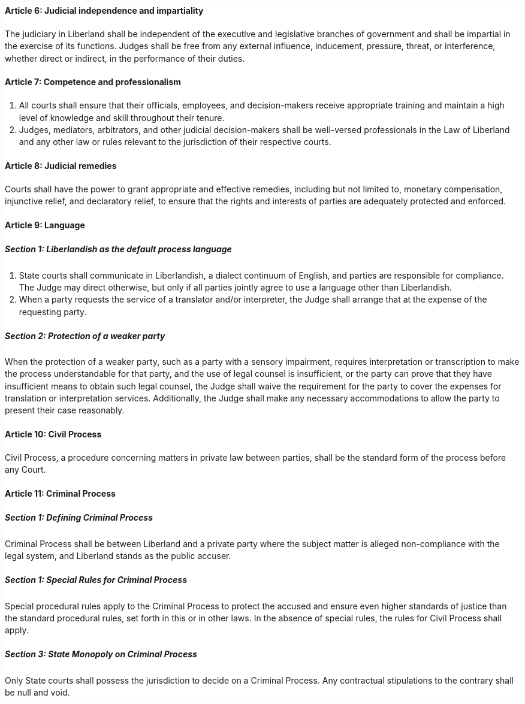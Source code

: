 #### Article 6: Judicial independence and impartiality  
The judiciary in Liberland shall be independent of the executive and legislative branches of government and shall be impartial in the exercise of its functions.
Judges shall be free from any external influence, inducement, pressure, threat, or interference, whether direct or indirect, in the performance of their duties.

#### Article 7: Competence and professionalism  
1. All courts shall ensure that their officials, employees, and decision-makers receive appropriate training and maintain a high level of knowledge and skill throughout their tenure.
2. Judges, mediators, arbitrators, and other judicial decision-makers shall be well-versed professionals in the Law of Liberland and any other law or rules relevant to the jurisdiction of their respective courts.

#### Article 8: Judicial remedies   
Courts shall have the power to grant appropriate and effective remedies, including but not limited to, monetary compensation, injunctive relief, and declaratory relief, to ensure that the rights and interests of parties are adequately protected and enforced.

#### Article 9: Language   

##### Section 1: Liberlandish as the default process language  
1. State courts shall communicate in Liberlandish, a dialect continuum of English, and parties are responsible for compliance. The Judge may direct otherwise, but only if all parties jointly agree to use a language other than Liberlandish.
2. When a party requests the service of a translator and/or interpreter, the Judge shall arrange that at the expense of the requesting party.

##### Section 2: Protection of a weaker party  
When the protection of a weaker party, such as a party with a sensory impairment, requires interpretation or transcription to make the process understandable for that party, and the use of legal counsel is insufficient, or the party can prove that they have insufficient means to obtain such legal counsel, the Judge shall waive the requirement for the party to cover the expenses for translation or interpretation services. Additionally, the Judge shall make any necessary accommodations to allow the party to present their case reasonably.

#### Article 10: Civil Process    
Civil Process, a procedure concerning matters in private law between parties, shall be the standard form of the process before any Court.

#### Article 11: Criminal Process    

##### Section 1: Defining Criminal Process
Criminal Process shall be between Liberland and a private party where the subject matter is alleged non-compliance with the legal system, and Liberland stands as the public accuser.

##### Section 1: Special Rules for Criminal Process
Special procedural rules apply to the Criminal Process to protect the accused and ensure even higher standards of justice than the standard procedural rules, set forth in this or in other laws. In the absence of special rules, the rules for Civil Process shall apply.

##### Section 3: State Monopoly on Criminal Process  
Only State courts shall possess the jurisdiction to decide on a Criminal Process. Any contractual stipulations to the contrary shall be null and void.
